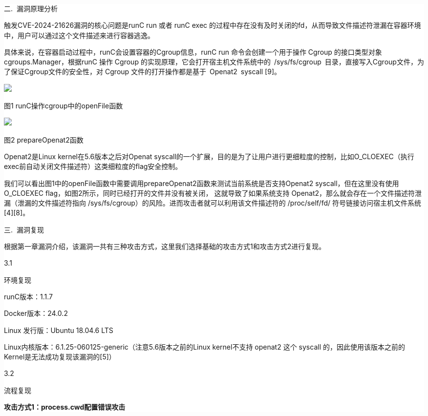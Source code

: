   
  
二.  漏洞原理分析  
  
  
  
  
  
  
  
  
  
  
触发CVE-2024-21626漏洞的核心问题是runC run 或者 runC exec 的过程中存在没有及时关闭的fd，从而导致文件描述符泄漏在容器环境中，用户可以通过这个文件描述来进行容器逃逸。  
  
具体来说，在容器启动过程中，runC会设置容器的Cgroup信息，runC run 命令会创建一个用于操作 Cgroup 的接口类型对象 cgroups.Manager，根据runC 操作 Cgroup 的实现原理，它会打开宿主机文件系统中的 /sys/fs/cgroup 目录，直接写入Cgroup文件，为了保证Cgroup文件的安全性，对 Cgroup 文件的打开操作都是基于 Openat2 syscall [9]。  
  
![](https://mmbiz.qpic.cn/mmbiz_png/hiayDdhDbxUaaJ9AiaUkSIzggbzkKItrL5ay1hgDCf2BfAKRe5Byy0dfxNwsFTaqEibE0E6ia6AxiaKU2nZJJRMxJXA/640?wx_fmt=png&from=appmsg "")  
  
图1 runC操作cgroup中的openFile函数  
  
  
![](https://mmbiz.qpic.cn/mmbiz_png/hiayDdhDbxUaaJ9AiaUkSIzggbzkKItrL5opdTvDj1gcsuDISE64SA0c6KAaA1w2d2DA4XUxDQ99FqeiaFDiavkW2w/640?wx_fmt=png&from=appmsg "")  
  
图2 prepareOpenat2函数  
  
Openat2是Linux kernel在5.6版本之后对Openat syscall的一个扩展，目的是为了让用户进行更细粒度的控制，比如O_CLOEXEC（执行exec前自动关闭文件描述符）这类细粒度的flag安全控制。  
  
我们可以看出图1中的openFile函数中需要调用prepareOpenat2函数来测试当前系统是否支持Openat2 syscall，但在这里没有使用 O_CLOEXEC flag，如图2所示，同时已经打开的文件并没有被关闭， 这就导致了如果系统支持 Openat2，那么就会存在一个文件描述符泄漏（泄漏的文件描述符指向 /sys/fs/cgroup）的风险。进而攻击者就可以利用该文件描述符的 /proc/self/fd/ 符号链接访问宿主机文件系统[4][8]。  
  
  
  
三.  漏洞复现  
  
  
  
  
  
  
  
  
  
  
根据第一章漏洞介绍，该漏洞一共有三种攻击方式，这里我们选择基础的攻击方式1和攻击方式2进行复现。  
  
3.1   
  
环境复现  
  
runC版本：1.1.7  
  
Docker版本：24.0.2  
  
Linux 发行版：Ubuntu 18.04.6 LTS  
  
Linux内核版本：6.1.25-060125-generic（注意5.6版本之前的Linux kernel不支持 openat2 这个 syscall 的，因此使用该版本之前的Kernel是无法成功复现该漏洞的[5]）  
  
3.2   
  
流程复现  
  
**攻击方式1：process.cwd配置错误攻击**  
  